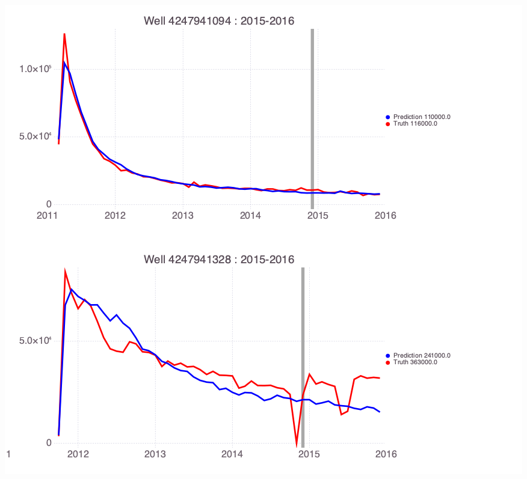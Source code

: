 ![png](eagleford-play-20191008_files/eagleford-play-20191008_9_101.png)
    


    


    
![png](eagleford-play-20191008_files/eagleford-play-20191008_9_103.png)
    



    